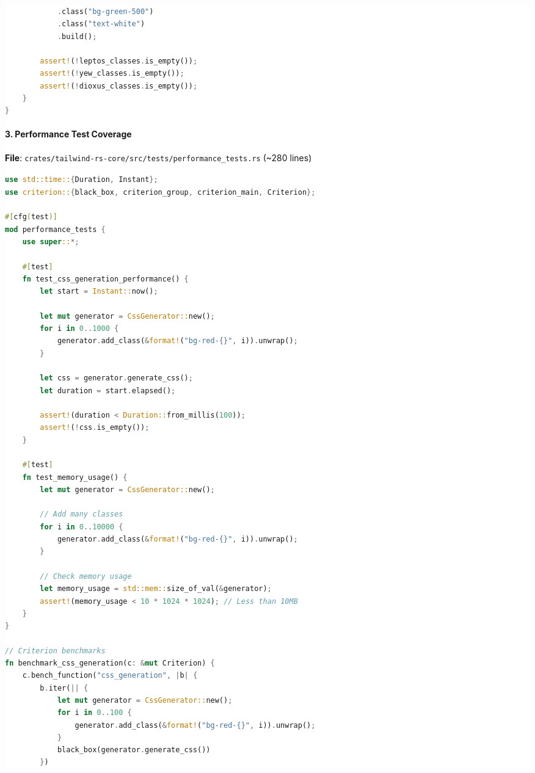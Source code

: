 ```rust
            .class("bg-green-500")
            .class("text-white")
            .build();
        
        assert!(!leptos_classes.is_empty());
        assert!(!yew_classes.is_empty());
        assert!(!dioxus_classes.is_empty());
    }
}
```

#### **3. Performance Test Coverage**

**File**: `crates/tailwind-rs-core/src/tests/performance_tests.rs` (~280 lines)

```rust
use std::time::{Duration, Instant};
use criterion::{black_box, criterion_group, criterion_main, Criterion};

#[cfg(test)]
mod performance_tests {
    use super::*;
    
    #[test]
    fn test_css_generation_performance() {
        let start = Instant::now();
        
        let mut generator = CssGenerator::new();
        for i in 0..1000 {
            generator.add_class(&format!("bg-red-{}", i)).unwrap();
        }
        
        let css = generator.generate_css();
        let duration = start.elapsed();
        
        assert!(duration < Duration::from_millis(100));
        assert!(!css.is_empty());
    }
    
    #[test]
    fn test_memory_usage() {
        let mut generator = CssGenerator::new();
        
        // Add many classes
        for i in 0..10000 {
            generator.add_class(&format!("bg-red-{}", i)).unwrap();
        }
        
        // Check memory usage
        let memory_usage = std::mem::size_of_val(&generator);
        assert!(memory_usage < 10 * 1024 * 1024); // Less than 10MB
    }
}

// Criterion benchmarks
fn benchmark_css_generation(c: &mut Criterion) {
    c.bench_function("css_generation", |b| {
        b.iter(|| {
            let mut generator = CssGenerator::new();
            for i in 0..100 {
                generator.add_class(&format!("bg-red-{}", i)).unwrap();
            }
            black_box(generator.generate_css())
        })
```